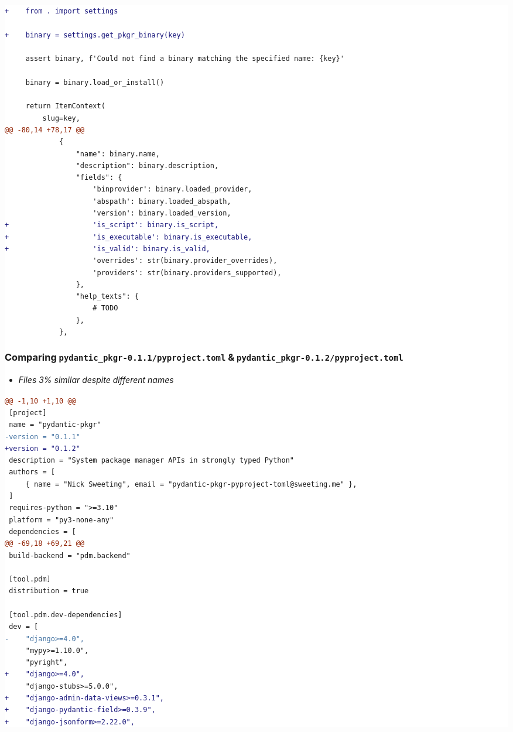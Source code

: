 ```diff
+    from . import settings
 
+    binary = settings.get_pkgr_binary(key)
 
     assert binary, f'Could not find a binary matching the specified name: {key}'
 
     binary = binary.load_or_install()
 
     return ItemContext(
         slug=key,
@@ -80,14 +78,17 @@
             {
                 "name": binary.name,
                 "description": binary.description,
                 "fields": {
                     'binprovider': binary.loaded_provider,
                     'abspath': binary.loaded_abspath,
                     'version': binary.loaded_version,
+                    'is_script': binary.is_script,
+                    'is_executable': binary.is_executable,
+                    'is_valid': binary.is_valid,
                     'overrides': str(binary.provider_overrides),
                     'providers': str(binary.providers_supported),
                 },
                 "help_texts": {
                     # TODO
                 },
             },
```

### Comparing `pydantic_pkgr-0.1.1/pyproject.toml` & `pydantic_pkgr-0.1.2/pyproject.toml`

 * *Files 3% similar despite different names*

```diff
@@ -1,10 +1,10 @@
 [project]
 name = "pydantic-pkgr"
-version = "0.1.1"
+version = "0.1.2"
 description = "System package manager APIs in strongly typed Python"
 authors = [
     { name = "Nick Sweeting", email = "pydantic-pkgr-pyproject-toml@sweeting.me" },
 ]
 requires-python = ">=3.10"
 platform = "py3-none-any"
 dependencies = [
@@ -69,18 +69,21 @@
 build-backend = "pdm.backend"
 
 [tool.pdm]
 distribution = true
 
 [tool.pdm.dev-dependencies]
 dev = [
-    "django>=4.0",
     "mypy>=1.10.0",
     "pyright",
+    "django>=4.0",
     "django-stubs>=5.0.0",
+    "django-admin-data-views>=0.3.1",
+    "django-pydantic-field>=0.3.9",
+    "django-jsonform>=2.22.0",
```